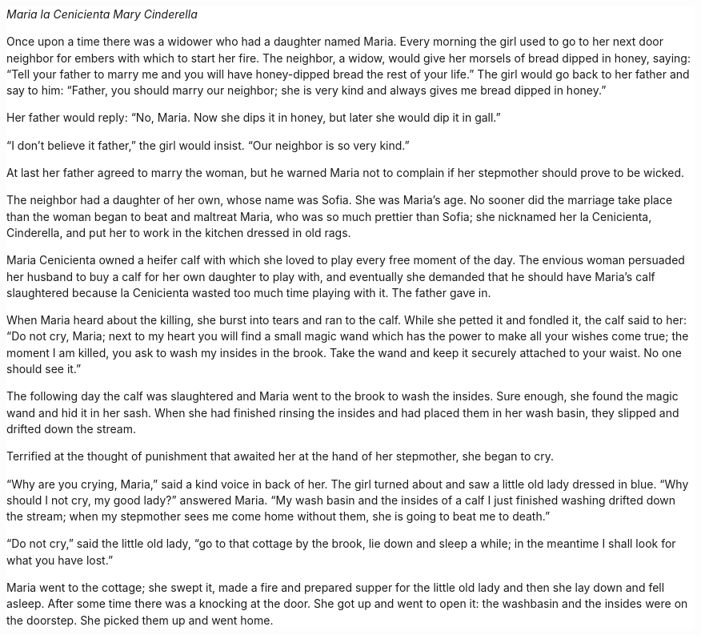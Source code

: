<i>
Maria la Cenicienta Mary Cinderella
</i>
</p>
<p>
Once upon a time there was a widower who had a daughter named Maria. Every morning the girl used to go to her next door neighbor for embers with which to start her fire. The neighbor, a widow, would give her morsels of bread dipped in honey, saying: “Tell your father to marry me and you will have honey-dipped bread the rest of your life.” The girl would go back to her father and say to him: “Father, you should marry our neighbor; she is very kind and always gives me bread dipped in honey.”
</p>
<p>
Her father would reply: “No, Maria. Now she dips it in honey, but later she would dip it in gall.”
</p>
<p>
“I don’t believe it father,” the girl would insist. “Our neighbor is so very kind.”
</p>
<p>
At last her father agreed to marry the woman, but he warned Maria not to complain if her stepmother should prove to be wicked.
</p>
<p>
The neighbor had a daughter of her own, whose name was Sofia. She was Maria’s age. No sooner did the marriage take place than the woman began to beat and maltreat Maria, who was so much prettier than Sofia; she nicknamed her la Cenicienta, Cinderella, and put her to work in the kitchen dressed in old rags.
</p>
<p>
Maria Cenicienta owned a heifer calf with which she loved to play every free moment of the day. The envious woman persuaded her husband to buy a calf for her own daughter to play with, and eventually she demanded that he should have Maria’s calf slaughtered because la Cenicienta wasted too much time playing with it. The father gave in.
</p>
<p>
When Maria heard about the killing, she burst into tears and ran to the calf. While she petted it and fondled it, the calf said to her: “Do not cry, Maria; next to my heart you will find a small magic wand which has the power to make all your wishes come true; the moment I am killed, you ask to wash my insides in the brook. Take the wand and keep it securely attached to your waist. No one should see it.”
</p>
<p>
The following day the calf was slaughtered and Maria went to the brook to wash the insides. Sure enough, she found the magic wand and hid it in her sash. When she had finished rinsing the insides and had placed them in her wash basin, they slipped and drifted down the stream.
</p>
<p>
Terrified at the thought of punishment that awaited her at the hand of her stepmother, she began to cry.
</p>
<p>
“Why are you crying, Maria,” said a kind voice in back of her. The girl turned about and saw a little old lady dressed in blue. “Why should I not cry, my good lady?” answered Maria. “My wash basin and the insides of a calf I just finished washing drifted down the stream; when my stepmother sees me come home without them, she is going to beat me to death.”
</p>
<p>
“Do not cry,” said the little old lady, “go to that cottage by the brook, lie down and sleep a while; in the meantime I shall look for what you have lost.”
</p>
<p>
Maria went to the cottage; she swept it, made a fire and prepared supper for the little old lady and then she lay down and fell asleep. After some time there was a knocking at the door. She got up and went to open it: the washbasin and the insides were on the doorstep. She picked them up and went home.